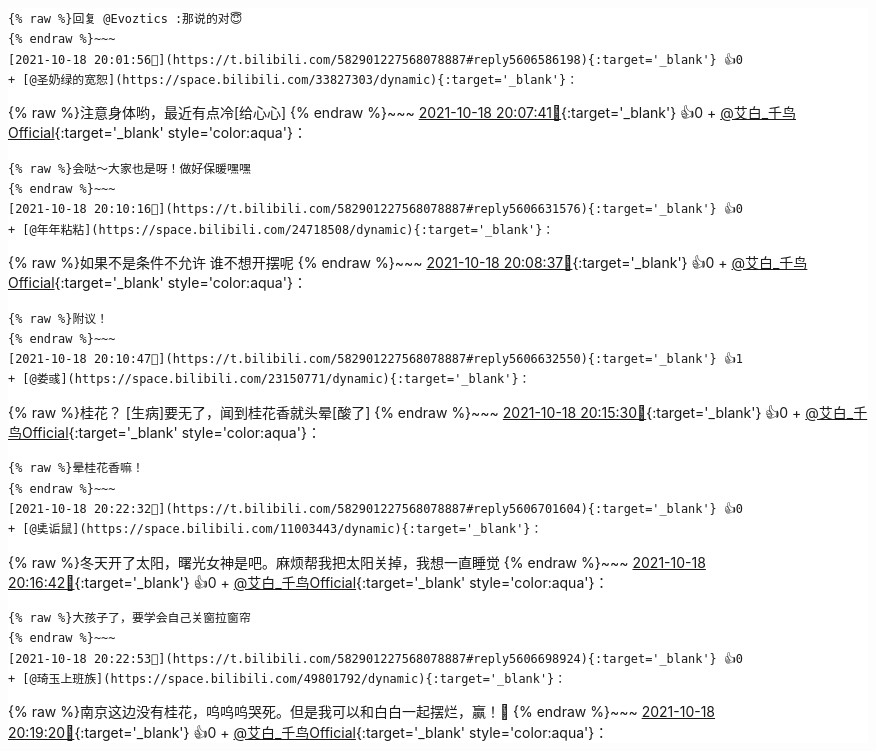 ~~~
{% raw %}回复 @Evoztics :那说的对😇
{% endraw %}~~~
[2021-10-18 20:01:56🔗](https://t.bilibili.com/582901227568078887#reply5606586198){:target='_blank'} 👍0
+ [@圣奶绿的宽恕](https://space.bilibili.com/33827303/dynamic){:target='_blank'}：
~~~
{% raw %}注意身体哟，最近有点冷[给心心]
{% endraw %}~~~
[2021-10-18 20:07:41🔗](https://t.bilibili.com/582901227568078887#reply5606614143){:target='_blank'} 👍0
    + [@艾白_千鸟Official](https://space.bilibili.com/334537711/dynamic){:target='_blank' style='color:aqua'}：
~~~
{% raw %}会哒～大家也是呀！做好保暖嘿嘿
{% endraw %}~~~
[2021-10-18 20:10:16🔗](https://t.bilibili.com/582901227568078887#reply5606631576){:target='_blank'} 👍0
+ [@年年粘粘](https://space.bilibili.com/24718508/dynamic){:target='_blank'}：
~~~
{% raw %}如果不是条件不允许 谁不想开摆呢
{% endraw %}~~~
[2021-10-18 20:08:37🔗](https://t.bilibili.com/582901227568078887#reply5606626023){:target='_blank'} 👍0
    + [@艾白_千鸟Official](https://space.bilibili.com/334537711/dynamic){:target='_blank' style='color:aqua'}：
~~~
{% raw %}附议！
{% endraw %}~~~
[2021-10-18 20:10:47🔗](https://t.bilibili.com/582901227568078887#reply5606632550){:target='_blank'} 👍1
+ [@娄彧](https://space.bilibili.com/23150771/dynamic){:target='_blank'}：
~~~
{% raw %}桂花？ [生病]要无了，闻到桂花香就头晕[酸了]
{% endraw %}~~~
[2021-10-18 20:15:30🔗](https://t.bilibili.com/582901227568078887#reply5606658950){:target='_blank'} 👍0
    + [@艾白_千鸟Official](https://space.bilibili.com/334537711/dynamic){:target='_blank' style='color:aqua'}：
~~~
{% raw %}晕桂花香嘛！
{% endraw %}~~~
[2021-10-18 20:22:32🔗](https://t.bilibili.com/582901227568078887#reply5606701604){:target='_blank'} 👍0
+ [@奊诟鼠](https://space.bilibili.com/11003443/dynamic){:target='_blank'}：
~~~
{% raw %}冬天开了太阳，曙光女神是吧。麻烦帮我把太阳关掉，我想一直睡觉
{% endraw %}~~~
[2021-10-18 20:16:42🔗](https://t.bilibili.com/582901227568078887#reply5606671108){:target='_blank'} 👍0
    + [@艾白_千鸟Official](https://space.bilibili.com/334537711/dynamic){:target='_blank' style='color:aqua'}：
~~~
{% raw %}大孩子了，要学会自己关窗拉窗帘
{% endraw %}~~~
[2021-10-18 20:22:53🔗](https://t.bilibili.com/582901227568078887#reply5606698924){:target='_blank'} 👍0
+ [@琦玉上班族](https://space.bilibili.com/49801792/dynamic){:target='_blank'}：
~~~
{% raw %}南京这边没有桂花，呜呜呜哭死。但是我可以和白白一起摆烂，赢！🤗
{% endraw %}~~~
[2021-10-18 20:19:20🔗](https://t.bilibili.com/582901227568078887#reply5606685891){:target='_blank'} 👍0
    + [@艾白_千鸟Official](https://space.bilibili.com/334537711/dynamic){:target='_blank' style='color:aqua'}：
~~~
~~~